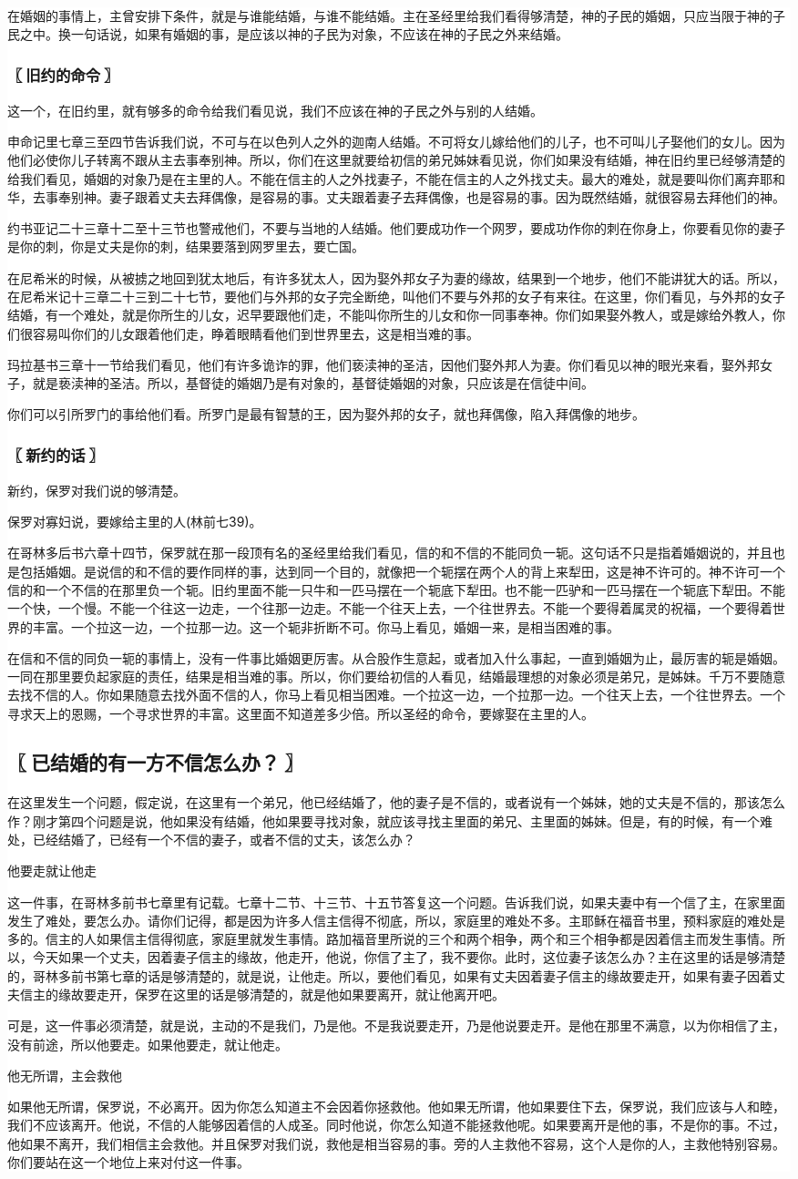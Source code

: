 在婚姻的事情上，主曾安排下条件，就是与谁能结婚，与谁不能结婚。主在圣经里给我们看得够清楚，神的子民的婚姻，只应当限于神的子民之中。换一句话说，如果有婚姻的事，是应该以神的子民为对象，不应该在神的子民之外来结婚。



### 〖 旧约的命令 〗

这一个，在旧约里，就有够多的命令给我们看见说，我们不应该在神的子民之外与别的人结婚。

申命记里七章三至四节告诉我们说，不可与在以色列人之外的迦南人结婚。不可将女儿嫁给他们的儿子，也不可叫儿子娶他们的女儿。因为他们必使你儿子转离不跟从主去事奉别神。所以，你们在这里就要给初信的弟兄姊妹看见说，你们如果没有结婚，神在旧约里已经够清楚的给我们看见，婚姻的对象乃是在主里的人。不能在信主的人之外找妻子，不能在信主的人之外找丈夫。最大的难处，就是要叫你们离弃耶和华，去事奉别神。妻子跟着丈夫去拜偶像，是容易的事。丈夫跟着妻子去拜偶像，也是容易的事。因为既然结婚，就很容易去拜他们的神。

约书亚记二十三章十二至十三节也警戒他们，不要与当地的人结婚。他们要成功作一个网罗，要成功作你的刺在你身上，你要看见你的妻子是你的刺，你是丈夫是你的刺，结果要落到网罗里去，要亡国。

在尼希米的时候，从被掳之地回到犹太地后，有许多犹太人，因为娶外邦女子为妻的缘故，结果到一个地步，他们不能讲犹大的话。所以，在尼希米记十三章二十三到二十七节，要他们与外邦的女子完全断绝，叫他们不要与外邦的女子有来往。在这里，你们看见，与外邦的女子结婚，有一个难处，就是你所生的儿女，迟早要跟他们走，不能叫你所生的儿女和你一同事奉神。你们如果娶外教人，或是嫁给外教人，你们很容易叫你们的儿女跟着他们走，睁着眼睛看他们到世界里去，这是相当难的事。

玛拉基书三章十一节给我们看见，他们有许多诡诈的罪，他们亵渎神的圣洁，因他们娶外邦人为妻。你们看见以神的眼光来看，娶外邦女子，就是亵渎神的圣洁。所以，基督徒的婚姻乃是有对象的，基督徒婚姻的对象，只应该是在信徒中间。

你们可以引所罗门的事给他们看。所罗门是最有智慧的王，因为娶外邦的女子，就也拜偶像，陷入拜偶像的地步。



### 〖 新约的话 〗

新约，保罗对我们说的够清楚。

保罗对寡妇说，要嫁给主里的人(林前七39)。

在哥林多后书六章十四节，保罗就在那一段顶有名的圣经里给我们看见，信的和不信的不能同负一轭。这句话不只是指着婚姻说的，并且也是包括婚姻。是说信的和不信的要作同样的事，达到同一个目的，就像把一个轭摆在两个人的背上来犁田，这是神不许可的。神不许可一个信的和一个不信的在那里负一个轭。旧约里面不能一只牛和一匹马摆在一个轭底下犁田。也不能一匹驴和一匹马摆在一个轭底下犁田。不能一个快，一个慢。不能一个往这一边走，一个往那一边走。不能一个往天上去，一个往世界去。不能一个要得着属灵的祝福，一个要得着世界的丰富。一个拉这一边，一个拉那一边。这一个轭非折断不可。你马上看见，婚姻一来，是相当困难的事。

在信和不信的同负一轭的事情上，没有一件事比婚姻更厉害。从合股作生意起，或者加入什么事起，一直到婚姻为止，最厉害的轭是婚姻。一同在那里要负起家庭的责任，结果是相当难的事。所以，你们要给初信的人看见，结婚最理想的对象必须是弟兄，是姊妹。千万不要随意去找不信的人。你如果随意去找外面不信的人，你马上看见相当困难。一个拉这一边，一个拉那一边。一个往天上去，一个往世界去。一个寻求天上的恩赐，一个寻求世界的丰富。这里面不知道差多少倍。所以圣经的命令，要嫁娶在主里的人。



## 〖 已结婚的有一方不信怎么办？ 〗

在这里发生一个问题，假定说，在这里有一个弟兄，他已经结婚了，他的妻子是不信的，或者说有一个姊妹，她的丈夫是不信的，那该怎么作？刚才第四个问题是说，他如果没有结婚，他如果要寻找对象，就应该寻找主里面的弟兄、主里面的姊妹。但是，有的时候，有一个难处，已经结婚了，已经有一个不信的妻子，或者不信的丈夫，该怎么办？

他要走就让他走

这一件事，在哥林多前书七章里有记载。七章十二节、十三节、十五节答复这一个问题。告诉我们说，如果夫妻中有一个信了主，在家里面发生了难处，要怎么办。请你们记得，都是因为许多人信主信得不彻底，所以，家庭里的难处不多。主耶稣在福音书里，预料家庭的难处是多的。信主的人如果信主信得彻底，家庭里就发生事情。路加福音里所说的三个和两个相争，两个和三个相争都是因着信主而发生事情。所以，今天如果一个丈夫，因着妻子信主的缘故，他走开，他说，你信了主了，我不要你。此时，这位妻子该怎么办？主在这里的话是够清楚的，哥林多前书第七章的话是够清楚的，就是说，让他走。所以，要他们看见，如果有丈夫因着妻子信主的缘故要走开，如果有妻子因着丈夫信主的缘故要走开，保罗在这里的话是够清楚的，就是他如果要离开，就让他离开吧。

可是，这一件事必须清楚，就是说，主动的不是我们，乃是他。不是我说要走开，乃是他说要走开。是他在那里不满意，以为你相信了主，没有前途，所以他要走。如果他要走，就让他走。

他无所谓，主会救他

如果他无所谓，保罗说，不必离开。因为你怎么知道主不会因着你拯救他。他如果无所谓，他如果要住下去，保罗说，我们应该与人和睦，我们不应该离开。他说，不信的人能够因着信的人成圣。同时他说，你怎么知道不能拯救他呢。如果要离开是他的事，不是你的事。不过，他如果不离开，我们相信主会救他。并且保罗对我们说，救他是相当容易的事。旁的人主救他不容易，这个人是你的人，主救他特别容易。你们要站在这一个地位上来对付这一件事。
